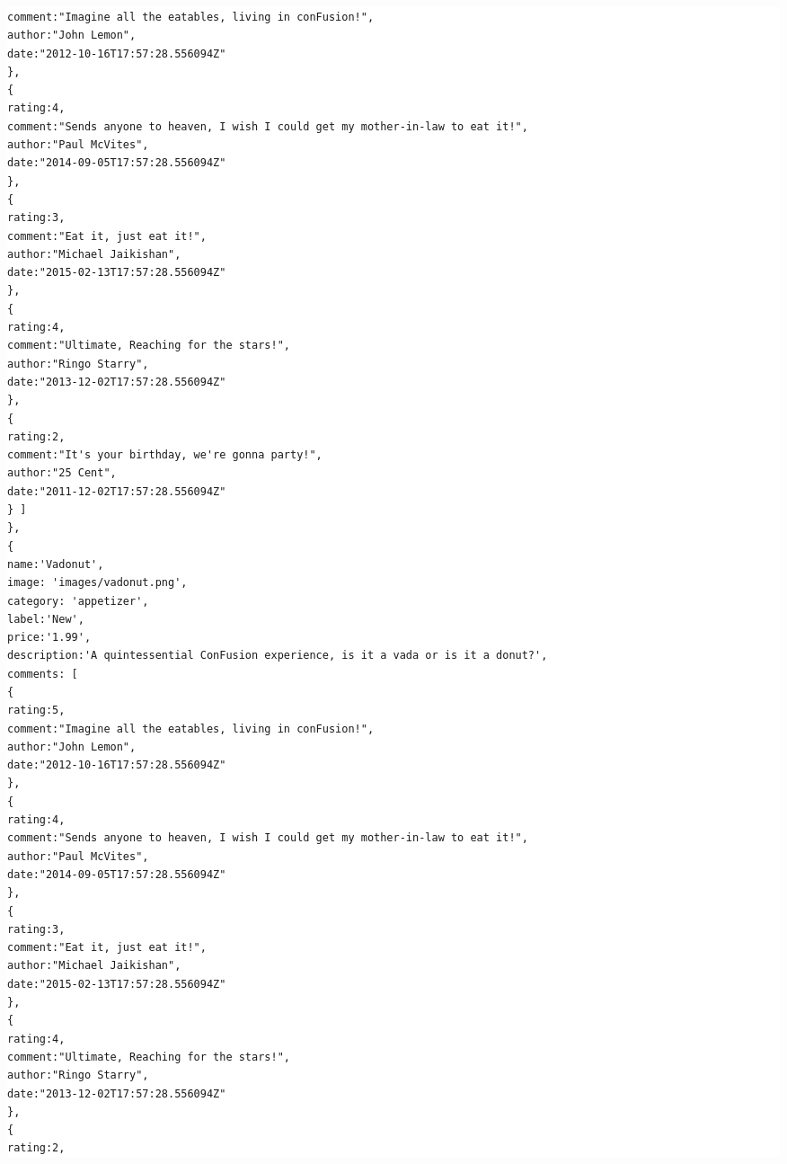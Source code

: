   ```
  comment:"Imagine all the eatables, living in conFusion!",
  author:"John Lemon",
  date:"2012-10-16T17:57:28.556094Z"
  },
  {
  rating:4,
  comment:"Sends anyone to heaven, I wish I could get my mother-in-law to eat it!",
  author:"Paul McVites",
  date:"2014-09-05T17:57:28.556094Z"
  },
  {
  rating:3,
  comment:"Eat it, just eat it!",
  author:"Michael Jaikishan",
  date:"2015-02-13T17:57:28.556094Z"
  },
  {
  rating:4,
  comment:"Ultimate, Reaching for the stars!",
  author:"Ringo Starry",
  date:"2013-12-02T17:57:28.556094Z"
  },
  {
  rating:2,
  comment:"It's your birthday, we're gonna party!",
  author:"25 Cent",
  date:"2011-12-02T17:57:28.556094Z"
  } ]
  },
  {
  name:'Vadonut',
  image: 'images/vadonut.png',
  category: 'appetizer',
  label:'New',
  price:'1.99',
  description:'A quintessential ConFusion experience, is it a vada or is it a donut?',
  comments: [
  {
  rating:5,
  comment:"Imagine all the eatables, living in conFusion!",
  author:"John Lemon",
  date:"2012-10-16T17:57:28.556094Z"
  },
  {
  rating:4,
  comment:"Sends anyone to heaven, I wish I could get my mother-in-law to eat it!",
  author:"Paul McVites",
  date:"2014-09-05T17:57:28.556094Z"
  },
  {
  rating:3,
  comment:"Eat it, just eat it!",
  author:"Michael Jaikishan",
  date:"2015-02-13T17:57:28.556094Z"
  },
  {
  rating:4,
  comment:"Ultimate, Reaching for the stars!",
  author:"Ringo Starry",
  date:"2013-12-02T17:57:28.556094Z"
  },
  {
  rating:2,
  ```
